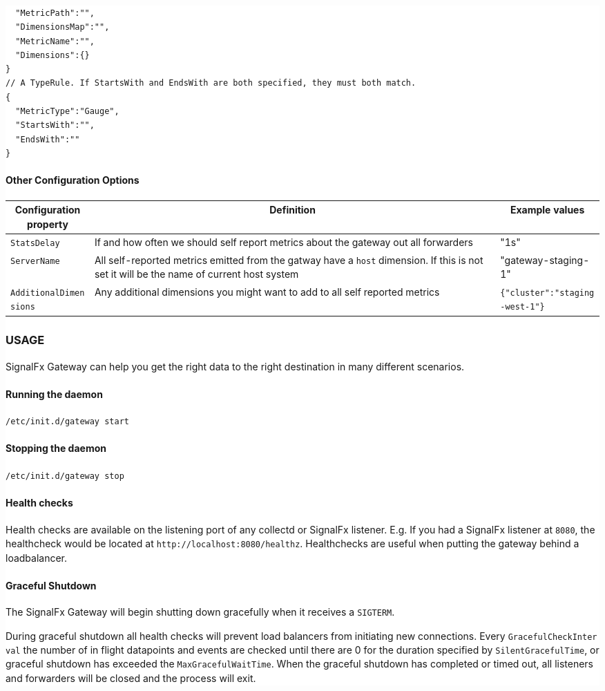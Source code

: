       "MetricPath":"",
      "DimensionsMap":"",
      "MetricName":"",
      "Dimensions":{}
    }
    // A TypeRule. If StartsWith and EndsWith are both specified, they must both match.
    {
      "MetricType":"Gauge",
      "StartsWith":"",
      "EndsWith":""
    }

#### Other Configuration Options


| Configuration property | Definition | Example values |
|--------|----------|--------|
| `StatsDelay` | If and how often we should self report metrics about the gateway out all forwarders | "1s" |
| `ServerName` | All self-reported metrics emitted from the gatway have a `host` dimension. If this is not set it will be the name of current host system | "gateway-staging-1" |
| `AdditionalDimensions` | Any additional dimensions you might want to add to all self reported metrics | `{"cluster":"staging-west-1"}` |


### USAGE

SignalFx Gateway can help you get the right data to the right destination in many different scenarios.

#### Running the daemon

    /etc/init.d/gateway start

#### Stopping the daemon

    /etc/init.d/gateway stop

#### Health checks

Health checks are available on the listening port of any collectd or
SignalFx listener. E.g.  If you had a SignalFx listener at `8080`, the
healthcheck would be located at `http://localhost:8080/healthz`.
Healthchecks are useful when putting the gateway behind a loadbalancer.

#### Graceful Shutdown
The SignalFx Gateway will begin shutting down gracefully
when it receives a `SIGTERM`.

During graceful shutdown all health checks will prevent
load balancers from initiating new connections.  Every `GracefulCheckInterval`
the number of in flight datapoints and events are checked until there are 0
for the duration specified by `SilentGracefulTime`, or graceful shutdown has exceeded
the `MaxGracefulWaitTime`.  When the graceful shutdown has completed or timed out,
all listeners and forwarders will be closed and the process will exit.
